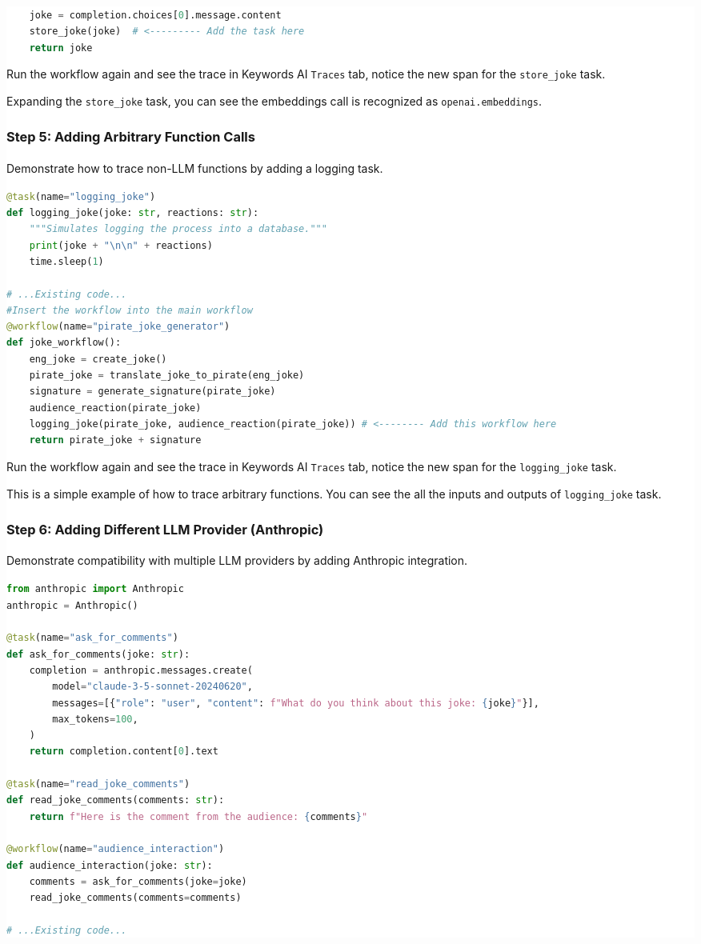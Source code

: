 ```python
    joke = completion.choices[0].message.content
    store_joke(joke)  # <--------- Add the task here
    return joke
```
Run the workflow again and see the trace in Keywords AI `Traces` tab, notice the new span for the `store_joke` task.

Expanding the `store_joke` task, you can see the embeddings call is recognized as `openai.embeddings`.

### Step 5: Adding Arbitrary Function Calls
Demonstrate how to trace non-LLM functions by adding a logging task.

```python
@task(name="logging_joke")
def logging_joke(joke: str, reactions: str):
    """Simulates logging the process into a database."""
    print(joke + "\n\n" + reactions)
    time.sleep(1)

# ...Existing code...
#Insert the workflow into the main workflow
@workflow(name="pirate_joke_generator")
def joke_workflow():
    eng_joke = create_joke()
    pirate_joke = translate_joke_to_pirate(eng_joke)
    signature = generate_signature(pirate_joke)
    audience_reaction(pirate_joke)
    logging_joke(pirate_joke, audience_reaction(pirate_joke)) # <-------- Add this workflow here
    return pirate_joke + signature
```

Run the workflow again and see the trace in Keywords AI `Traces` tab, notice the new span for the `logging_joke` task.

This is a simple example of how to trace arbitrary functions. You can see the all the inputs and outputs of `logging_joke` task.

### Step 6: Adding Different LLM Provider (Anthropic)

Demonstrate compatibility with multiple LLM providers by adding Anthropic integration.

```python
from anthropic import Anthropic
anthropic = Anthropic()

@task(name="ask_for_comments")
def ask_for_comments(joke: str):
    completion = anthropic.messages.create(
        model="claude-3-5-sonnet-20240620",
        messages=[{"role": "user", "content": f"What do you think about this joke: {joke}"}],
        max_tokens=100,
    )
    return completion.content[0].text

@task(name="read_joke_comments")
def read_joke_comments(comments: str):
    return f"Here is the comment from the audience: {comments}"

@workflow(name="audience_interaction")
def audience_interaction(joke: str):
    comments = ask_for_comments(joke=joke)
    read_joke_comments(comments=comments)

# ...Existing code...

```